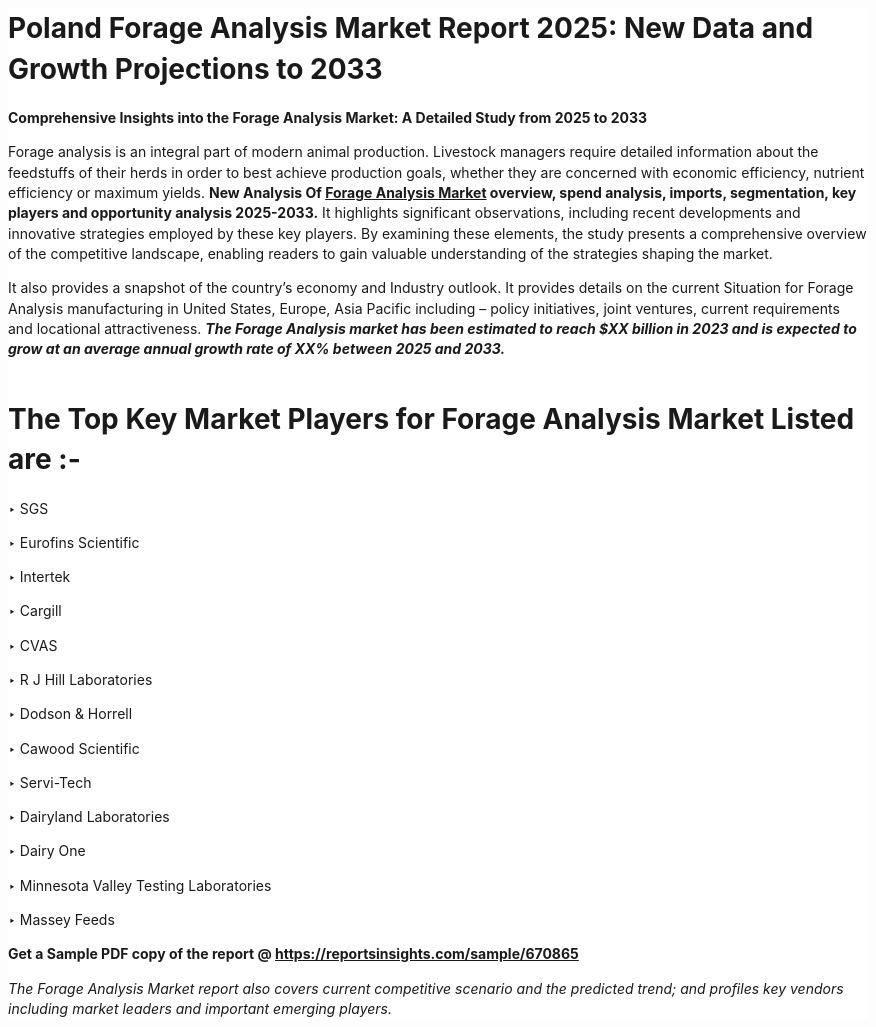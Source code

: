 # Poland Forage Analysis Market Report 2025: New Data and Growth Projections to 2033

<strong>Comprehensive Insights into the Forage Analysis Market: A Detailed Study from 2025 to 2033</strong>

Forage analysis is an integral part of modern animal production. Livestock managers require detailed information about the feedstuffs of their herds in order to best achieve production goals, whether they are concerned with economic efficiency, nutrient efficiency or maximum yields. <strong>New Analysis Of <a href=https://www.reportsinsights.com/sample/670865>Forage Analysis Market</a> overview, spend analysis, imports, segmentation, key players and opportunity analysis 2025-2033.</strong> It highlights significant observations, including recent developments and innovative strategies employed by these key players. By examining these elements, the study presents a comprehensive overview of the competitive landscape, enabling readers to gain valuable understanding of the strategies shaping the market.

It also provides a snapshot of the country’s economy and Industry outlook. It provides details on the current Situation for Forage Analysis manufacturing in United States, Europe, Asia Pacific including – policy initiatives, joint ventures, current requirements and locational attractiveness. <strong><em>The Forage Analysis market has been estimated to reach $XX billion in 2023 and is expected to grow at an average annual growth rate of XX% between 2025 and 2033.</em></strong>

# <strong>The Top Key Market Players for Forage Analysis Market Listed are :-</strong> 

‣ SGS

‣ Eurofins Scientific

‣ Intertek

‣ Cargill

‣ CVAS

‣ R J Hill Laboratories

‣ Dodson & Horrell

‣ Cawood Scientific

‣ Servi-Tech

‣ Dairyland Laboratories

‣ Dairy One

‣ Minnesota Valley Testing Laboratories

‣ Massey Feeds

<strong>Get a Sample PDF copy of the report @ <a href=https://reportsinsights.com/sample/670865>https://reportsinsights.com/sample/670865</a></strong>

<em>The Forage Analysis Market report also covers current competitive scenario and the predicted trend; and profiles key vendors including market leaders and important emerging players.</em>
